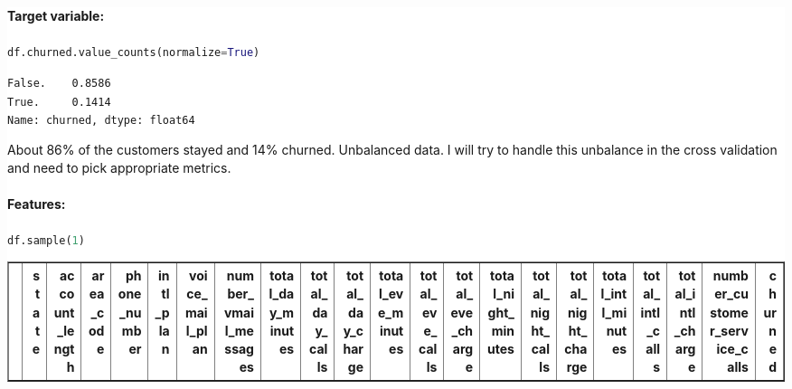 #### Target variable:


```python
df.churned.value_counts(normalize=True)
```




    False.    0.8586
    True.     0.1414
    Name: churned, dtype: float64



About 86% of the customers stayed and 14% churned. Unbalanced data. I will try to handle this unbalance in the cross validation and need to pick appropriate metrics.

#### Features:


```python
df.sample(1)
```




<div>
<style scoped>
    .dataframe tbody tr th:only-of-type {
        vertical-align: middle;
    }

    .dataframe tbody tr th {
        vertical-align: top;
    }

    .dataframe thead th {
        text-align: right;
    }
</style>
<table border="1" class="dataframe">
  <thead>
    <tr style="text-align: right;">
      <th></th>
      <th>state</th>
      <th>account_length</th>
      <th>area_code</th>
      <th>phone_number</th>
      <th>intl_plan</th>
      <th>voice_mail_plan</th>
      <th>number_vmail_messages</th>
      <th>total_day_minutes</th>
      <th>total_day_calls</th>
      <th>total_day_charge</th>
      <th>total_eve_minutes</th>
      <th>total_eve_calls</th>
      <th>total_eve_charge</th>
      <th>total_night_minutes</th>
      <th>total_night_calls</th>
      <th>total_night_charge</th>
      <th>total_intl_minutes</th>
      <th>total_intl_calls</th>
      <th>total_intl_charge</th>
      <th>number_customer_service_calls</th>
      <th>churned</th>
    </tr>
  </thead>
  <tbody>
    <tr>